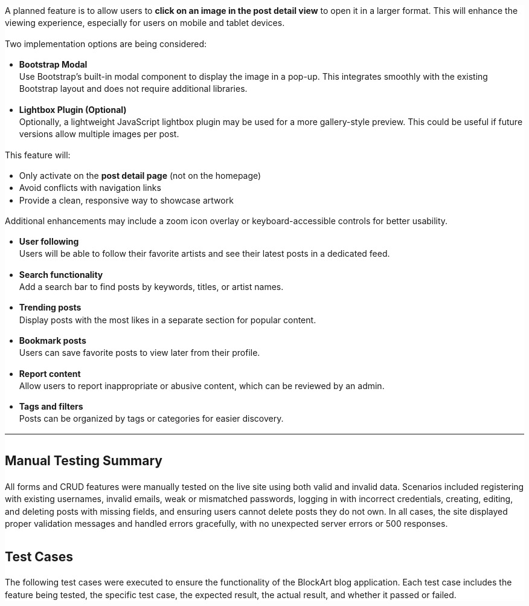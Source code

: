 A planned feature is to allow users to **click on an image in the post detail view** to open it in a larger format. This will enhance the viewing experience, especially for users on mobile and tablet devices.

Two implementation options are being considered:

- **Bootstrap Modal**  
  Use Bootstrap’s built-in modal component to display the image in a pop-up. This integrates smoothly with the existing Bootstrap layout and does not require additional libraries.

- **Lightbox Plugin (Optional)**  
  Optionally, a lightweight JavaScript lightbox plugin may be used for a more gallery-style preview. This could be useful if future versions allow multiple images per post.

This feature will:
- Only activate on the **post detail page** (not on the homepage)
- Avoid conflicts with navigation links
- Provide a clean, responsive way to showcase artwork

Additional enhancements may include a zoom icon overlay or keyboard-accessible controls for better usability.


- **User following**  
  Users will be able to follow their favorite artists and see their latest posts in a dedicated feed.

- **Search functionality**  
  Add a search bar to find posts by keywords, titles, or artist names.

- **Trending posts**  
  Display posts with the most likes in a separate section for popular content.

- **Bookmark posts**  
  Users can save favorite posts to view later from their profile.

- **Report content**  
  Allow users to report inappropriate or abusive content, which can be reviewed by an admin.

- **Tags and filters**  
  Posts can be organized by tags or categories for easier discovery.

---

## Manual Testing Summary

All forms and CRUD features were manually tested on the live site using both valid and invalid data. Scenarios included registering with existing usernames, invalid emails, weak or mismatched passwords, logging in with incorrect credentials, creating, editing, and deleting posts with missing fields, and ensuring users cannot delete posts they do not own. In all cases, the site displayed proper validation messages and handled errors gracefully, with no unexpected server errors or 500 responses.

## Test Cases
The following test cases were executed to ensure the functionality of the BlockArt blog application. Each test case includes the feature being tested, the specific test case, the expected result, the actual result, and whether it passed or failed.
